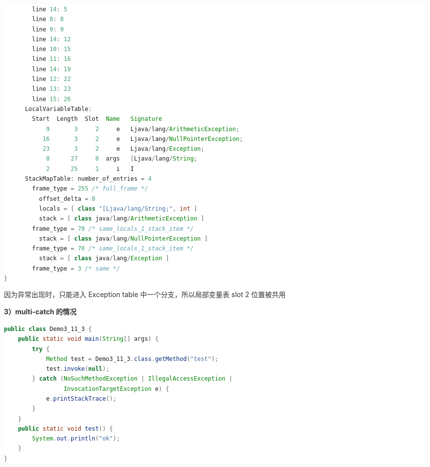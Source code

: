 ```java
        line 14: 5
        line 8: 8
        line 9: 9
        line 14: 12
        line 10: 15
        line 11: 16
        line 14: 19
        line 12: 22
        line 13: 23
        line 15: 26
      LocalVariableTable:
        Start  Length  Slot  Name   Signature
            9       3     2     e   Ljava/lang/ArithmeticException;
           16       3     2     e   Ljava/lang/NullPointerException;
           23       3     2     e   Ljava/lang/Exception;
            0      27     0  args   [Ljava/lang/String;
            2      25     1     i   I
      StackMapTable: number_of_entries = 4
        frame_type = 255 /* full_frame */
          offset_delta = 8
          locals = [ class "[Ljava/lang/String;", int ]
          stack = [ class java/lang/ArithmeticException ]
        frame_type = 70 /* same_locals_1_stack_item */
          stack = [ class java/lang/NullPointerException ]
        frame_type = 70 /* same_locals_1_stack_item */
          stack = [ class java/lang/Exception ]
        frame_type = 3 /* same */
}

```

<font style="color:rgb(51,51,51);">因为异常出现时，只能进入 Exception table 中一个分支，所以局部变量表 slot 2 位置被共用 </font>

**<font style="color:rgb(51,51,51);"></font>**

**<font style="color:rgb(51,51,51);">3）multi-catch 的情况 </font>**

```java
public class Demo3_11_3 {
    public static void main(String[] args) { 
        try { 
            Method test = Demo3_11_3.class.getMethod("test"); 
            test.invoke(null); 
        } catch (NoSuchMethodException | IllegalAccessException | 
                 InvocationTargetException e) { 
            e.printStackTrace(); 
        } 
    } 
    public static void test() { 
        System.out.println("ok"); 
    } 
} 
```

